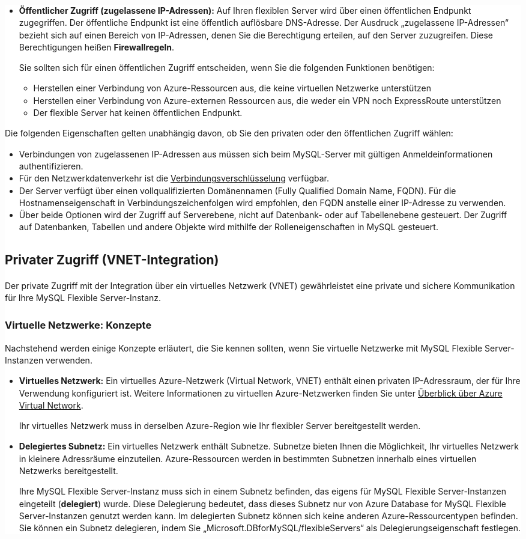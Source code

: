 * **Öffentlicher Zugriff (zugelassene IP-Adressen):** Auf Ihren flexiblen Server wird über einen öffentlichen Endpunkt zugegriffen. Der öffentliche Endpunkt ist eine öffentlich auflösbare DNS-Adresse. Der Ausdruck „zugelassene IP-Adressen“ bezieht sich auf einen Bereich von IP-Adressen, denen Sie die Berechtigung erteilen, auf den Server zuzugreifen. Diese Berechtigungen heißen **Firewallregeln**. 

   Sie sollten sich für einen öffentlichen Zugriff entscheiden, wenn Sie die folgenden Funktionen benötigen:
   * Herstellen einer Verbindung von Azure-Ressourcen aus, die keine virtuellen Netzwerke unterstützen
   * Herstellen einer Verbindung von Azure-externen Ressourcen aus, die weder ein VPN noch ExpressRoute unterstützen 
   * Der flexible Server hat keinen öffentlichen Endpunkt.

Die folgenden Eigenschaften gelten unabhängig davon, ob Sie den privaten oder den öffentlichen Zugriff wählen:
* Verbindungen von zugelassenen IP-Adressen aus müssen sich beim MySQL-Server mit gültigen Anmeldeinformationen authentifizieren.
* Für den Netzwerkdatenverkehr ist die [Verbindungsverschlüsselung](#tls-and-ssl) verfügbar.
* Der Server verfügt über einen vollqualifizierten Domänennamen (Fully Qualified Domain Name, FQDN). Für die Hostnamenseigenschaft in Verbindungszeichenfolgen wird empfohlen, den FQDN anstelle einer IP-Adresse zu verwenden.
* Über beide Optionen wird der Zugriff auf Serverebene, nicht auf Datenbank- oder auf Tabellenebene gesteuert. Der Zugriff auf Datenbanken, Tabellen und andere Objekte wird mithilfe der Rolleneigenschaften in MySQL gesteuert.


## <a name="private-access-vnet-integration"></a>Privater Zugriff (VNET-Integration)
Der private Zugriff mit der Integration über ein virtuelles Netzwerk (VNET) gewährleistet eine private und sichere Kommunikation für Ihre MySQL Flexible Server-Instanz.

### <a name="virtual-network-concepts"></a>Virtuelle Netzwerke: Konzepte
Nachstehend werden einige Konzepte erläutert, die Sie kennen sollten, wenn Sie virtuelle Netzwerke mit MySQL Flexible Server-Instanzen verwenden.

* **Virtuelles Netzwerk:** Ein virtuelles Azure-Netzwerk (Virtual Network, VNET) enthält einen privaten IP-Adressraum, der für Ihre Verwendung konfiguriert ist. Weitere Informationen zu virtuellen Azure-Netzwerken finden Sie unter [Überblick über Azure Virtual Network](../../virtual-network/virtual-networks-overview.md).

    Ihr virtuelles Netzwerk muss in derselben Azure-Region wie Ihr flexibler Server bereitgestellt werden.


* **Delegiertes Subnetz:** Ein virtuelles Netzwerk enthält Subnetze. Subnetze bieten Ihnen die Möglichkeit, Ihr virtuelles Netzwerk in kleinere Adressräume einzuteilen. Azure-Ressourcen werden in bestimmten Subnetzen innerhalb eines virtuellen Netzwerks bereitgestellt. 

   Ihre MySQL Flexible Server-Instanz muss sich in einem Subnetz befinden, das eigens für MySQL Flexible Server-Instanzen eingeteilt (**delegiert**) wurde. Diese Delegierung bedeutet, dass dieses Subnetz nur von Azure Database for MySQL Flexible Server-Instanzen genutzt werden kann. Im delegierten Subnetz können sich keine anderen Azure-Ressourcentypen befinden. Sie können ein Subnetz delegieren, indem Sie „Microsoft.DBforMySQL/flexibleServers“ als Delegierungseigenschaft festlegen.
